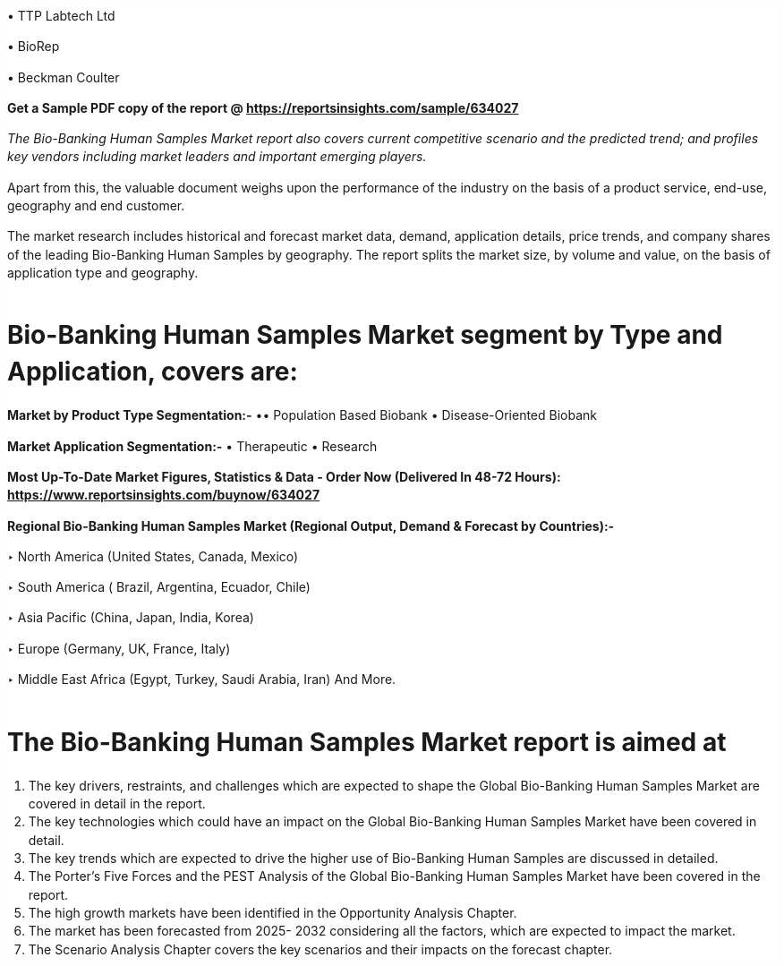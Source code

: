 • TTP Labtech Ltd

• BioRep

• Beckman Coulter

<strong>Get a Sample PDF copy of the report @ <a href=https://reportsinsights.com/sample/634027>https://reportsinsights.com/sample/634027</a></strong>

<em>The Bio-Banking Human Samples Market report also covers current competitive scenario and the predicted trend; and profiles key vendors including market leaders and important emerging players.</em>

Apart from this, the valuable document weighs upon the performance of the industry on the basis of a product service, end-use, geography and end customer.

The market research includes historical and forecast market data, demand, application details, price trends, and company shares of the leading Bio-Banking Human Samples by geography. The report splits the market size, by volume and value, on the basis of application type and geography.

# <strong>Bio-Banking Human Samples Market segment by Type and Application, covers are:</strong>

<strong>Market by Product Type Segmentation:-</strong>
•• Population Based Biobank
• Disease-Oriented Biobank

<strong>Market Application Segmentation:-</strong>
•   Therapeutic
• Research

<strong>Most Up-To-Date Market Figures, Statistics & Data - Order Now (Delivered In 48-72 Hours): <a href=https://www.reportsinsights.com/buynow/634027>https://www.reportsinsights.com/buynow/634027</a></strong>

<strong>Regional Bio-Banking Human Samples Market (Regional Output, Demand &amp; Forecast by Countries):-</strong>

‣ North America (United States, Canada, Mexico)

‣ South America ( Brazil, Argentina, Ecuador, Chile)

‣ Asia Pacific (China, Japan, India, Korea)

‣ Europe (Germany, UK, France, Italy)

‣ Middle East Africa (Egypt, Turkey, Saudi Arabia, Iran) And More.

# <strong>The Bio-Banking Human Samples Market report is aimed at</strong>
<ol>
  <li>The key drivers, restraints, and challenges which are expected to shape the Global Bio-Banking Human Samples Market are covered in detail in the report.</li>
  <li>The key technologies which could have an impact on the Global Bio-Banking Human Samples Market have been covered in detail.</li>
  <li>The key trends which are expected to drive the higher use of Bio-Banking Human Samples are discussed in detailed.</li>
  <li>The Porter’s Five Forces and the PEST Analysis of the Global Bio-Banking Human Samples Market have been covered in the report.</li>
  <li>The high growth markets have been identified in the Opportunity Analysis Chapter.</li>
  <li>The market has been forecasted from 2025- 2032 considering all the factors, which are expected to impact the market.</li>
  <li>The Scenario Analysis Chapter covers the key scenarios and their impacts on the forecast chapter.</li>
</ol>